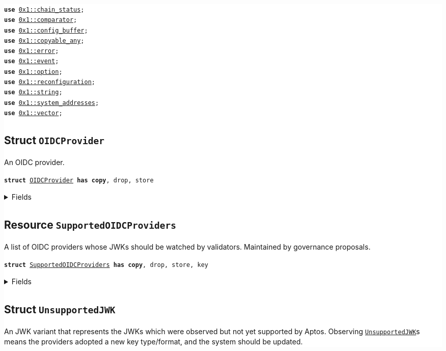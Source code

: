 
<pre><code><b>use</b> <a href="chain_status.md#0x1_chain_status">0x1::chain_status</a>;
<b>use</b> <a href="../../aptos-stdlib/tests/compiler-v2-doc/comparator.md#0x1_comparator">0x1::comparator</a>;
<b>use</b> <a href="config_buffer.md#0x1_config_buffer">0x1::config_buffer</a>;
<b>use</b> <a href="../../aptos-stdlib/tests/compiler-v2-doc/copyable_any.md#0x1_copyable_any">0x1::copyable_any</a>;
<b>use</b> <a href="../../aptos-stdlib/../move-stdlib/tests/compiler-v2-doc/error.md#0x1_error">0x1::error</a>;
<b>use</b> <a href="event.md#0x1_event">0x1::event</a>;
<b>use</b> <a href="../../aptos-stdlib/../move-stdlib/tests/compiler-v2-doc/option.md#0x1_option">0x1::option</a>;
<b>use</b> <a href="reconfiguration.md#0x1_reconfiguration">0x1::reconfiguration</a>;
<b>use</b> <a href="../../aptos-stdlib/../move-stdlib/tests/compiler-v2-doc/string.md#0x1_string">0x1::string</a>;
<b>use</b> <a href="system_addresses.md#0x1_system_addresses">0x1::system_addresses</a>;
<b>use</b> <a href="../../aptos-stdlib/../move-stdlib/tests/compiler-v2-doc/vector.md#0x1_vector">0x1::vector</a>;
</code></pre>



<a id="0x1_jwks_OIDCProvider"></a>

## Struct `OIDCProvider`

An OIDC provider.


<pre><code><b>struct</b> <a href="jwks.md#0x1_jwks_OIDCProvider">OIDCProvider</a> <b>has</b> <b>copy</b>, drop, store
</code></pre>



<details><summary>Fields</summary></details>

<a id="0x1_jwks_SupportedOIDCProviders"></a>

## Resource `SupportedOIDCProviders`

A list of OIDC providers whose JWKs should be watched by validators. Maintained by governance proposals.


<pre><code><b>struct</b> <a href="jwks.md#0x1_jwks_SupportedOIDCProviders">SupportedOIDCProviders</a> <b>has</b> <b>copy</b>, drop, store, key
</code></pre>



<details><summary>Fields</summary></details>

<a id="0x1_jwks_UnsupportedJWK"></a>

## Struct `UnsupportedJWK`

An JWK variant that represents the JWKs which were observed but not yet supported by Aptos.
Observing <code><a href="jwks.md#0x1_jwks_UnsupportedJWK">UnsupportedJWK</a></code>s means the providers adopted a new key type/format, and the system should be updated.

